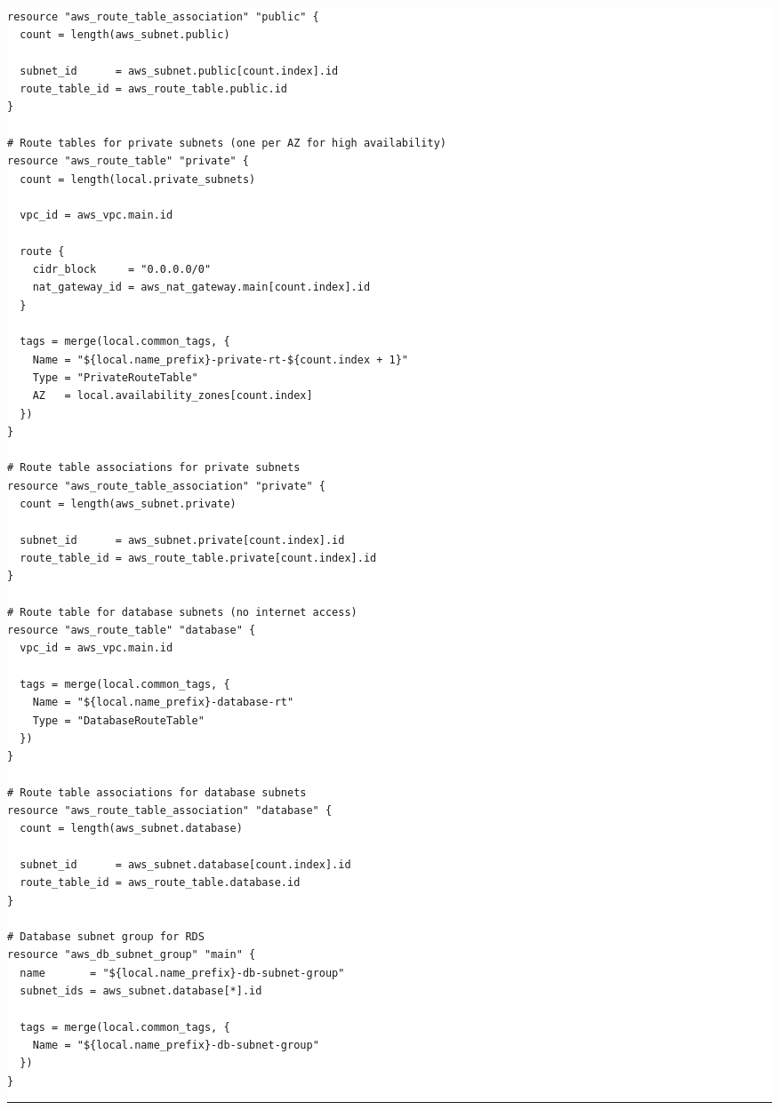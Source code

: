 ```hcl
resource "aws_route_table_association" "public" {
  count = length(aws_subnet.public)

  subnet_id      = aws_subnet.public[count.index].id
  route_table_id = aws_route_table.public.id
}

# Route tables for private subnets (one per AZ for high availability)
resource "aws_route_table" "private" {
  count = length(local.private_subnets)

  vpc_id = aws_vpc.main.id

  route {
    cidr_block     = "0.0.0.0/0"
    nat_gateway_id = aws_nat_gateway.main[count.index].id
  }

  tags = merge(local.common_tags, {
    Name = "${local.name_prefix}-private-rt-${count.index + 1}"
    Type = "PrivateRouteTable"
    AZ   = local.availability_zones[count.index]
  })
}

# Route table associations for private subnets
resource "aws_route_table_association" "private" {
  count = length(aws_subnet.private)

  subnet_id      = aws_subnet.private[count.index].id
  route_table_id = aws_route_table.private[count.index].id
}

# Route table for database subnets (no internet access)
resource "aws_route_table" "database" {
  vpc_id = aws_vpc.main.id

  tags = merge(local.common_tags, {
    Name = "${local.name_prefix}-database-rt"
    Type = "DatabaseRouteTable"
  })
}

# Route table associations for database subnets
resource "aws_route_table_association" "database" {
  count = length(aws_subnet.database)

  subnet_id      = aws_subnet.database[count.index].id
  route_table_id = aws_route_table.database.id
}

# Database subnet group for RDS
resource "aws_db_subnet_group" "main" {
  name       = "${local.name_prefix}-db-subnet-group"
  subnet_ids = aws_subnet.database[*].id

  tags = merge(local.common_tags, {
    Name = "${local.name_prefix}-db-subnet-group"
  })
}
```

---
